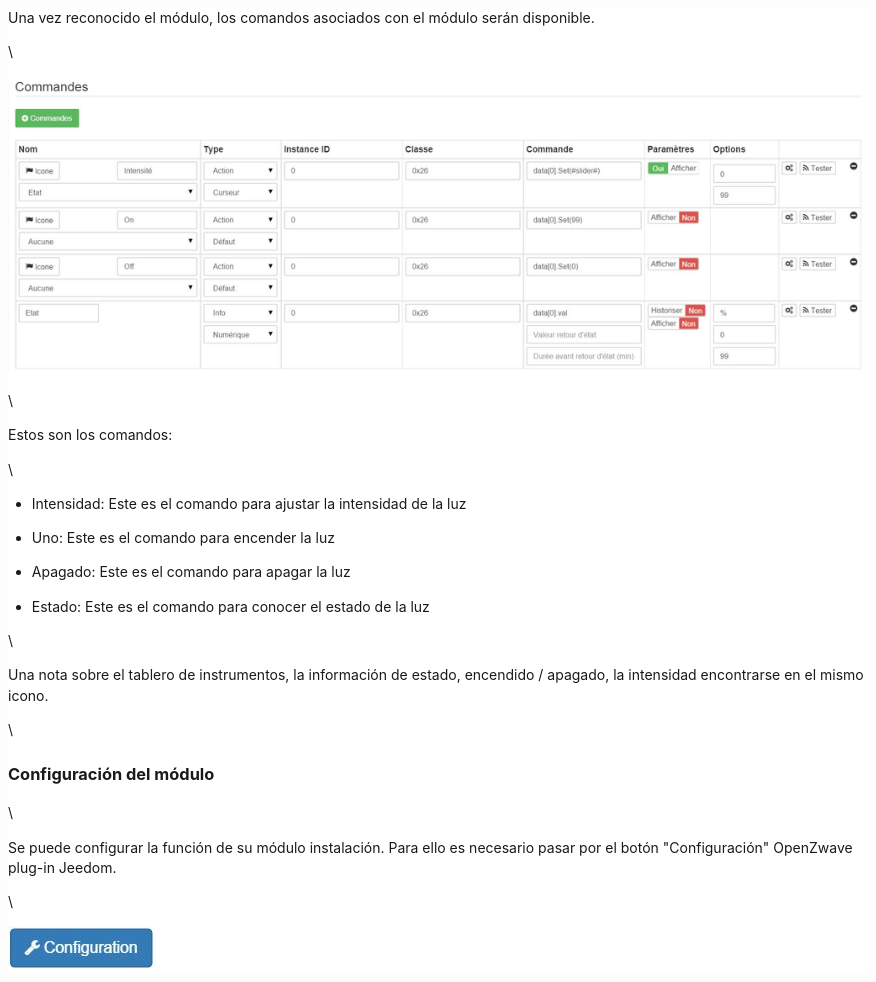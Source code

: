 Una vez reconocido el módulo, los comandos asociados con el módulo serán
disponible.

\

![Commandes](../images/smarthomebyeverspring.AD146-0/commandes.jpg)

\

Estos son los comandos:

\

-   Intensidad: Este es el comando para ajustar la intensidad de la
    luz

-   Uno: Este es el comando para encender la luz

-   Apagado: Este es el comando para apagar la luz

-   Estado: Este es el comando para conocer el estado de la
    luz

\

Una nota sobre el tablero de instrumentos, la información de estado, encendido / apagado, la intensidad
encontrarse en el mismo icono.

\

### Configuración del módulo

\

Se puede configurar la función de su módulo
instalación. Para ello es necesario pasar por el botón "Configuración"
OpenZwave plug-in Jeedom.

\

![Configuration plugin Zwave](../images/plugin/bouton_configuration.jpg)
